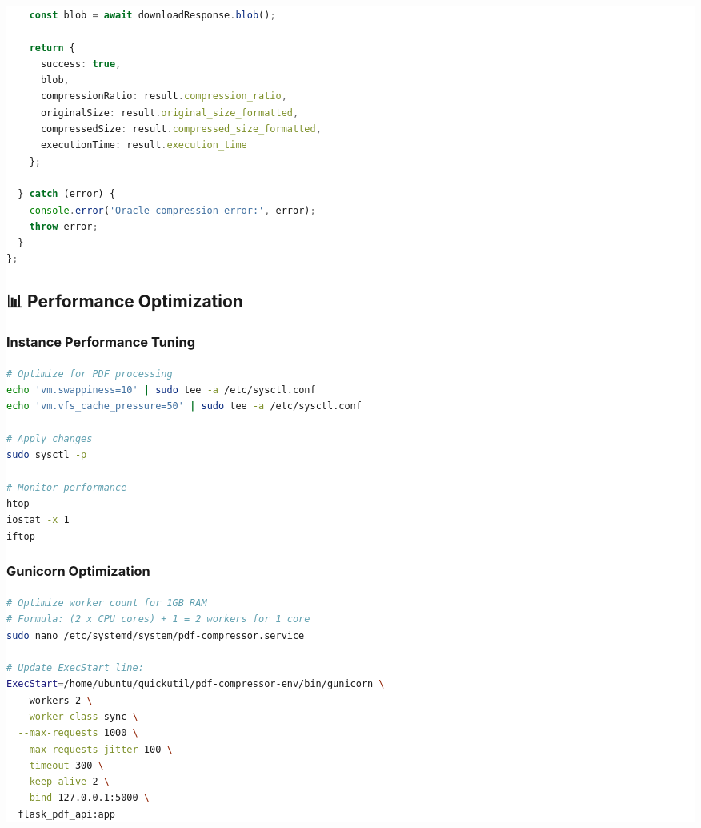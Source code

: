 ```typescript
    const blob = await downloadResponse.blob();
    
    return {
      success: true,
      blob,
      compressionRatio: result.compression_ratio,
      originalSize: result.original_size_formatted,
      compressedSize: result.compressed_size_formatted,
      executionTime: result.execution_time
    };
    
  } catch (error) {
    console.error('Oracle compression error:', error);
    throw error;
  }
};
```

## 📊 Performance Optimization

### Instance Performance Tuning

```bash
# Optimize for PDF processing
echo 'vm.swappiness=10' | sudo tee -a /etc/sysctl.conf
echo 'vm.vfs_cache_pressure=50' | sudo tee -a /etc/sysctl.conf

# Apply changes
sudo sysctl -p

# Monitor performance
htop
iostat -x 1
iftop
```

### Gunicorn Optimization

```bash
# Optimize worker count for 1GB RAM
# Formula: (2 x CPU cores) + 1 = 2 workers for 1 core
sudo nano /etc/systemd/system/pdf-compressor.service

# Update ExecStart line:
ExecStart=/home/ubuntu/quickutil/pdf-compressor-env/bin/gunicorn \
  --workers 2 \
  --worker-class sync \
  --max-requests 1000 \
  --max-requests-jitter 100 \
  --timeout 300 \
  --keep-alive 2 \
  --bind 127.0.0.1:5000 \
  flask_pdf_api:app
```
